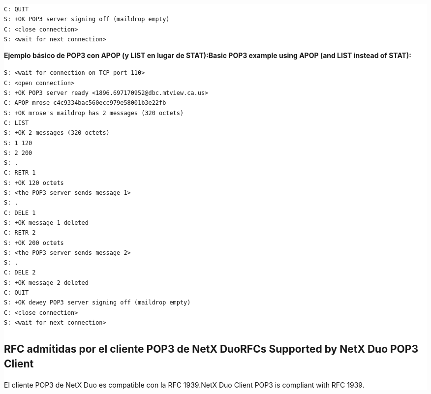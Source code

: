 ```
C: QUIT
S: +OK POP3 server signing off (maildrop empty)
C: <close connection>
S: <wait for next connection>
```

<span data-ttu-id="e10ad-176">**Ejemplo básico de POP3 con APOP (y LIST en lugar de STAT):**</span><span class="sxs-lookup"><span data-stu-id="e10ad-176">**Basic POP3 example using APOP (and LIST instead of STAT):**</span></span>

```
S: <wait for connection on TCP port 110>
C: <open connection>
S: +OK POP3 server ready <1896.697170952@dbc.mtview.ca.us>
C: APOP mrose c4c9334bac560ecc979e58001b3e22fb
S: +OK mrose's maildrop has 2 messages (320 octets)
C: LIST
S: +OK 2 messages (320 octets)
S: 1 120
S: 2 200
S: .
C: RETR 1
S: +OK 120 octets
S: <the POP3 server sends message 1>
S: .
C: DELE 1
S: +OK message 1 deleted
C: RETR 2
S: +OK 200 octets
S: <the POP3 server sends message 2>
S: .
C: DELE 2
S: +OK message 2 deleted
C: QUIT
S: +OK dewey POP3 server signing off (maildrop empty)
C: <close connection>
S: <wait for next connection>
```

## <a name="rfcs-supported-by-netx-duo-pop3-client"></a><span data-ttu-id="e10ad-177">RFC admitidas por el cliente POP3 de NetX Duo</span><span class="sxs-lookup"><span data-stu-id="e10ad-177">RFCs Supported by NetX Duo POP3 Client</span></span>

<span data-ttu-id="e10ad-178">El cliente POP3 de NetX Duo es compatible con la RFC 1939.</span><span class="sxs-lookup"><span data-stu-id="e10ad-178">NetX Duo Client POP3 is compliant with RFC 1939.</span></span>
